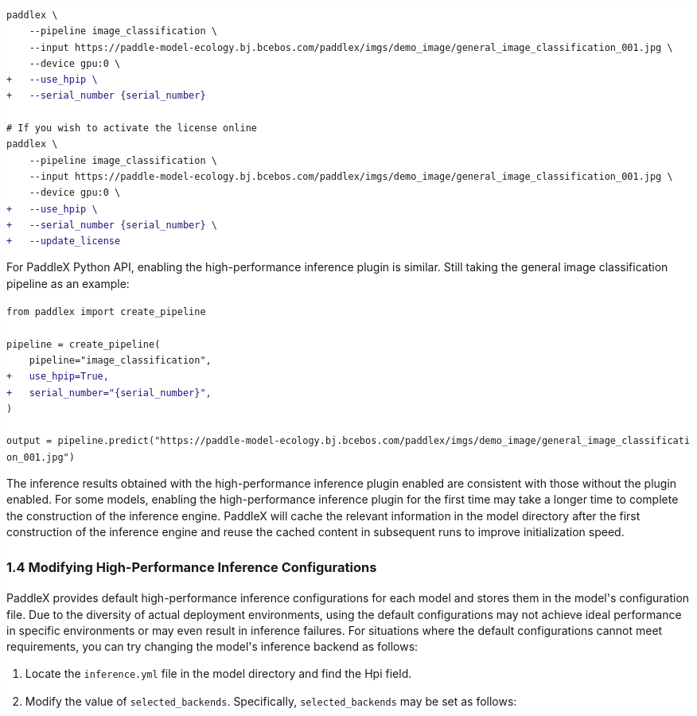 ```diff
paddlex \
    --pipeline image_classification \
    --input https://paddle-model-ecology.bj.bcebos.com/paddlex/imgs/demo_image/general_image_classification_001.jpg \
    --device gpu:0 \
+   --use_hpip \
+   --serial_number {serial_number}

# If you wish to activate the license online
paddlex \
    --pipeline image_classification \
    --input https://paddle-model-ecology.bj.bcebos.com/paddlex/imgs/demo_image/general_image_classification_001.jpg \
    --device gpu:0 \
+   --use_hpip \
+   --serial_number {serial_number} \
+   --update_license
```

For PaddleX Python API, enabling the high-performance inference plugin is similar. Still taking the general image classification pipeline as an example:

```diff
from paddlex import create_pipeline

pipeline = create_pipeline(
    pipeline="image_classification",
+   use_hpip=True,
+   serial_number="{serial_number}",
)
 
output = pipeline.predict("https://paddle-model-ecology.bj.bcebos.com/paddlex/imgs/demo_image/general_image_classification_001.jpg")
```

The inference results obtained with the high-performance inference plugin enabled are consistent with those without the plugin enabled. For some models, enabling the high-performance inference plugin for the first time may take a longer time to complete the construction of the inference engine. PaddleX will cache the relevant information in the model directory after the first construction of the inference engine and reuse the cached content in subsequent runs to improve initialization speed.

### 1.4 Modifying High-Performance Inference Configurations

PaddleX provides default high-performance inference configurations for each model and stores them in the model's configuration file. Due to the diversity of actual deployment environments, using the default configurations may not achieve ideal performance in specific environments or may even result in inference failures. For situations where the default configurations cannot meet requirements, you can try changing the model's inference backend as follows:

1. Locate the `inference.yml` file in the model directory and find the Hpi field.

2. Modify the value of `selected_backends`. Specifically, `selected_backends` may be set as follows:
